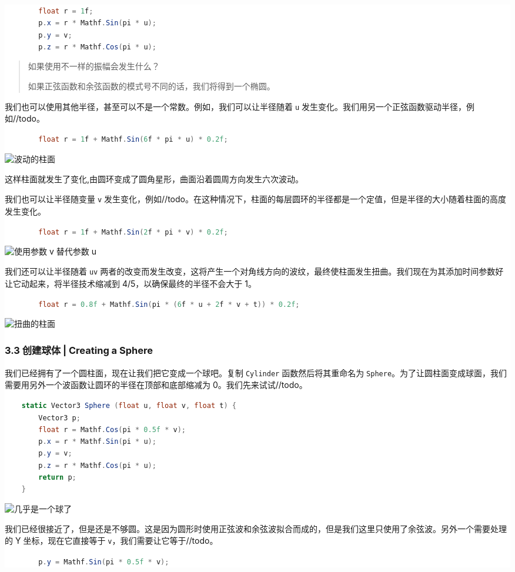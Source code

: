 ```CS
		float r = 1f;
		p.x = r * Mathf.Sin(pi * u);
		p.y = v;
		p.z = r * Mathf.Cos(pi * u);
```

> 如果使用不一样的振幅会发生什么？
>
> 如果正弦函数和余弦函数的模式号不同的话，我们将得到一个椭圆。  

我们也可以使用其他半径，甚至可以不是一个常数。例如，我们可以让半径随着 `u` 发生变化。我们用另一个正弦函数驱动半径，例如//todo。  

```CS
		float r = 1f + Mathf.Sin(6f * pi * u) * 0.2f;
```

![波动的柱面](https://raw.githubusercontent.com/GameDev-DJTU/Catlike-Coding-Unity-CN-Picture/master/basic/3_mathematical_surfaces/wobbly-u-cylinder.png)

这样柱面就发生了变化,由圆环变成了圆角星形，曲面沿着圆周方向发生六次波动。  

我们也可以让半径随变量 `v` 发生变化，例如//todo。在这种情况下，柱面的每层圆环的半径都是一个定值，但是半径的大小随着柱面的高度发生变化。  

```CS
		float r = 1f + Mathf.Sin(2f * pi * v) * 0.2f;
```

![使用参数 v 替代参数 u](https://raw.githubusercontent.com/GameDev-DJTU/Catlike-Coding-Unity-CN-Picture/master/basic/3_mathematical_surfaces/wobbly-v-cylinder.png)

我们还可以让半径随着 `uv` 两者的改变而发生改变，这将产生一个对角线方向的波纹，最终使柱面发生扭曲。我们现在为其添加时间参数好让它动起来，将半径技术缩减到 4/5，以确保最终的半径不会大于 1。  

```CS
		float r = 0.8f + Mathf.Sin(pi * (6f * u + 2f * v + t)) * 0.2f;
```

![扭曲的柱面]()

### 3.3 创建球体 | Creating a Sphere

我们已经拥有了一个圆柱面，现在让我们把它变成一个球吧。复制 `Cylinder` 函数然后将其重命名为 `Sphere`。为了让圆柱面变成球面，我们需要用另外一个波函数让圆环的半径在顶部和底部缩减为 0。我们先来试试//todo。  

```CS
	static Vector3 Sphere (float u, float v, float t) {
		Vector3 p;
		float r = Mathf.Cos(pi * 0.5f * v);
		p.x = r * Mathf.Sin(pi * u);
		p.y = v;
		p.z = r * Mathf.Cos(pi * u);
		return p;
	}
```

![几乎是一个球了](https://raw.githubusercontent.com/GameDev-DJTU/Catlike-Coding-Unity-CN-Picture/master/basic/3_mathematical_surfaces/sphere-almost.png)

我们已经很接近了，但是还是不够圆。这是因为圆形时使用正弦波和余弦波拟合而成的，但是我们这里只使用了余弦波。另外一个需要处理的 Y 坐标，现在它直接等于 `v`，我们需要让它等于//todo。  

```CS
		p.y = Mathf.Sin(pi * 0.5f * v);
```
